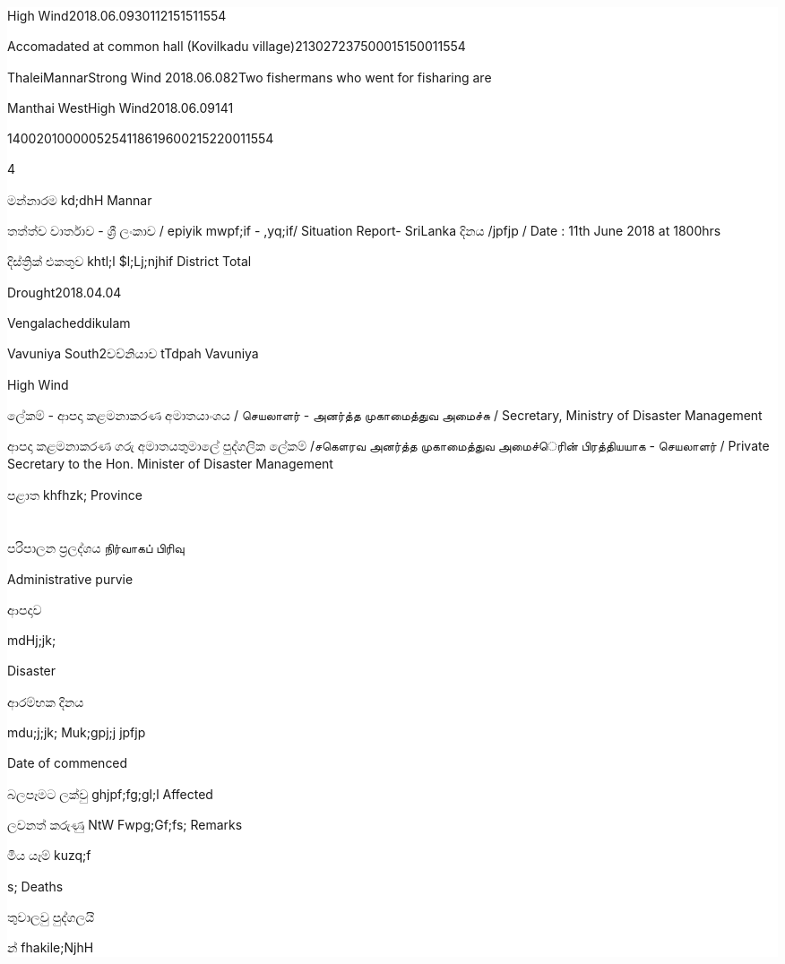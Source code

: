 High Wind2018.06.0930112151511554

Accomadated at common hall (Kovilkadu village)213027237500015150011554

ThaleiMannarStrong Wind 2018.06.082Two fishermans who went for fisharing are

Manthai WestHigh Wind2018.06.09141

1400201000005254118619600215220011554

4

මන්නාරම kd;dhH Mannar

තත්ත්ව වාර්තාව - ශ්‍රී ලංකාව / epiyik mwpf;if - ,yq;if/ Situation Report- SriLanka දිනය /jpfjp / Date : 11th June 2018 at 1800hrs

දිස්ත්‍රික් එකතුව khtl;l $l;Lj;njhif District Total

Drought2018.04.04

Vengalacheddikulam

Vavuniya South2වව්නියාව tTdpah Vavuniya

High Wind

ලේකම් - ආපදා කළමනාකරණ අමාතයාංශය / செயலாளர் - அனர்த்த முகாமைத்துவ அமைச்சு / Secretary, Ministry of Disaster Management

ආපදා කළමනාකරණ ගරු අමාතයතුමාලේ පුද්ගලික ලේකම් /சகௌரவ அனர்த்த முகாமைத்துவ அமைச்ெரின் பிரத்தியயாக - செயலாளர் / Private Secretary to the Hon. Minister of Disaster Management

පළාත khfhzk; Province

#

පරිපාලන ප්‍රලද්ශය நிர்வாகப் பிரிவு

Administrative purvie

ආපදාව

mdHj;jk;

Disaster

ආරම්භක දිනය

mdu;j;jk; Muk;gpj;j jpfjp

Date of commenced

බලපෑමට ලක්වු ghjpf;fg;gl;l Affected

ලවනත් කරුණු NtW Fwpg;Gf;fs; Remarks

මිය යෑම් kuzq;f

s; Deaths

තුවාලවු පුද්ගලයි

න් fhakile;NjhH
